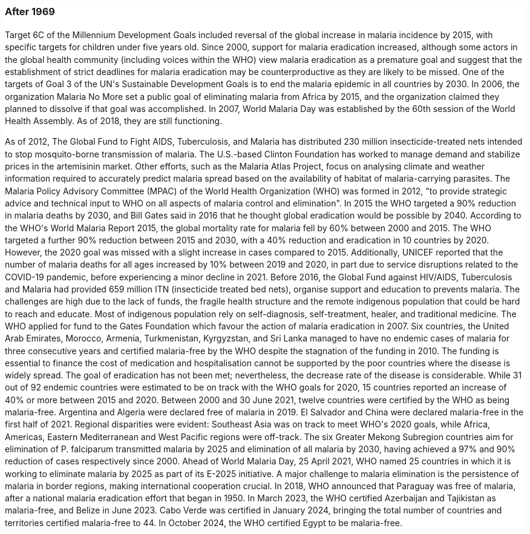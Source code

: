 ### After 1969

Target 6C of the Millennium Development Goals included reversal of the global increase in malaria incidence by 2015, with specific targets for children under five years old.  Since 2000, support for malaria eradication increased, although some actors in the global health community (including voices within the WHO) view malaria eradication as a premature goal and suggest that the establishment of strict deadlines for malaria eradication may be counterproductive as they are likely to be missed. One of the targets of Goal 3 of the UN's Sustainable Development Goals is to end the malaria epidemic in all countries by 2030.
In 2006, the organization Malaria No More set a public goal of eliminating malaria from Africa by 2015, and the organization claimed they planned to dissolve if that goal was accomplished. In 2007, World Malaria Day was established by the 60th session of the World Health Assembly. As of 2018, they are still functioning. 

As of 2012, The Global Fund to Fight AIDS, Tuberculosis, and Malaria has distributed 230 million insecticide-treated nets intended to stop mosquito-borne transmission of malaria. The U.S.-based Clinton Foundation has worked to manage demand and stabilize prices in the artemisinin market. Other efforts, such as the Malaria Atlas Project, focus on analysing climate and weather information required to accurately predict malaria spread based on the availability of habitat of malaria-carrying parasites. The Malaria Policy Advisory Committee (MPAC) of the World Health Organization (WHO) was formed in 2012, "to provide strategic advice and technical input to WHO on all aspects of malaria control and elimination".
In 2015 the WHO targeted a 90% reduction in malaria deaths by 2030, and Bill Gates said in 2016 that he thought global eradication would be possible by 2040. According to the WHO's World Malaria Report 2015, the global mortality rate for malaria fell by 60% between 2000 and 2015. The WHO targeted a further 90% reduction between 2015 and 2030, with a 40% reduction and eradication in 10 countries by 2020. However, the 2020 goal was missed with a slight increase in cases compared to 2015. Additionally, UNICEF reported that the number of malaria deaths for all ages increased by 10% between 2019 and 2020, in part due to service disruptions related to the COVID-19 pandemic, before experiencing a minor decline in 2021.
Before 2016, the Global Fund against HIV/AIDS, Tuberculosis and Malaria had provided 659 million ITN (insecticide treated bed nets), organise support and education to prevents malaria. The challenges are high due to the lack of funds, the fragile health structure and the remote indigenous population that could be hard to reach and educate. Most of indigenous population rely on self-diagnosis, self-treatment, healer, and traditional medicine. The WHO applied for fund to the Gates Foundation which favour the action of malaria eradication in 2007. Six countries, the United Arab Emirates, Morocco, Armenia, Turkmenistan, Kyrgyzstan, and Sri Lanka managed to have no endemic cases of  malaria for three consecutive years and certified malaria-free by the WHO despite the stagnation of the funding in 2010. The funding is essential to finance the cost of medication and hospitalisation cannot be supported by the poor countries where the disease is widely spread. The goal of eradication has not been met; nevertheless, the decrease rate of the disease is considerable.
While 31 out of 92 endemic countries were estimated to be on track with the WHO goals for 2020, 15 countries reported an increase of 40% or more between 2015 and 2020. Between 2000 and 30 June 2021, twelve countries were certified by the WHO as being malaria-free.  Argentina and Algeria were declared free of malaria in 2019. El Salvador and China were declared malaria-free in the first half of 2021.
Regional disparities were evident: Southeast Asia was on track to meet WHO's 2020 goals, while Africa, Americas, Eastern Mediterranean and West Pacific regions were off-track.  The six Greater Mekong Subregion countries aim for elimination of P. falciparum transmitted malaria by 2025 and elimination of all malaria by 2030, having achieved a 97% and 90% reduction of cases respectively since 2000. Ahead of World Malaria Day, 25 April 2021, WHO named 25 countries in which it is working to eliminate malaria by 2025 as part of its E-2025 initiative.
A major challenge to malaria elimination is the persistence of malaria in border regions, making international cooperation crucial.
In 2018, WHO announced that Paraguay was free of malaria, after a national malaria eradication effort that began in 1950.
In March 2023, the WHO certified Azerbaijan and Tajikistan as malaria-free, and Belize in June 2023. Cabo Verde was certified in January 2024, bringing the total number of countries and territories certified malaria-free to 44. In October 2024, the WHO certified Egypt to be malaria-free.
